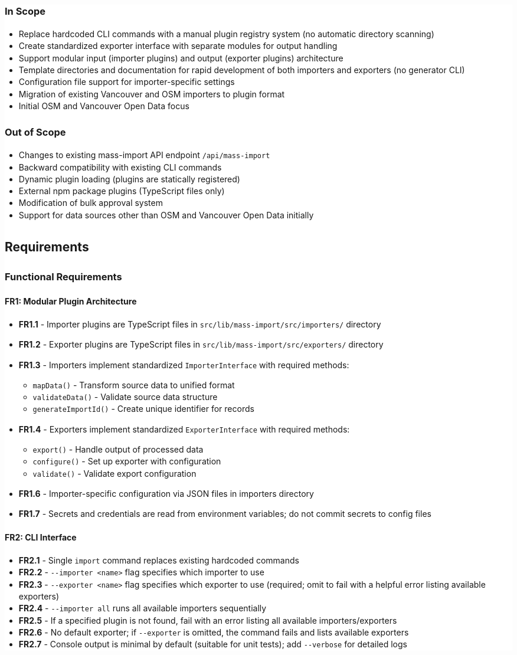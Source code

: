 ### In Scope

- Replace hardcoded CLI commands with a manual plugin registry system (no automatic directory scanning)
- Create standardized exporter interface with separate modules for output handling
- Support modular input (importer plugins) and output (exporter plugins) architecture
- Template directories and documentation for rapid development of both importers and exporters (no generator CLI)
- Configuration file support for importer-specific settings
- Migration of existing Vancouver and OSM importers to plugin format
- Initial OSM and Vancouver Open Data focus

### Out of Scope

- Changes to existing mass-import API endpoint `/api/mass-import`
- Backward compatibility with existing CLI commands
- Dynamic plugin loading (plugins are statically registered)
- External npm package plugins (TypeScript files only)
- Modification of bulk approval system
- Support for data sources other than OSM and Vancouver Open Data initially

## Requirements

### Functional Requirements

#### FR1: Modular Plugin Architecture

- **FR1.1** - Importer plugins are TypeScript files in `src/lib/mass-import/src/importers/` directory
- **FR1.2** - Exporter plugins are TypeScript files in `src/lib/mass-import/src/exporters/` directory
- **FR1.3** - Importers implement standardized `ImporterInterface` with required methods:
  - `mapData()` - Transform source data to unified format
  - `validateData()` - Validate source data structure
  - `generateImportId()` - Create unique identifier for records
- **FR1.4** - Exporters implement standardized `ExporterInterface` with required methods:
  - `export()` - Handle output of processed data
  - `configure()` - Set up exporter with configuration
  - `validate()` - Validate export configuration

- **FR1.6** - Importer-specific configuration via JSON files in importers directory
- **FR1.7** - Secrets and credentials are read from environment variables; do not commit secrets to config files

#### FR2: CLI Interface

- **FR2.1** - Single `import` command replaces existing hardcoded commands
- **FR2.2** - `--importer <name>` flag specifies which importer to use
- **FR2.3** - `--exporter <name>` flag specifies which exporter to use (required; omit to fail with a helpful error listing available exporters)
- **FR2.4** - `--importer all` runs all available importers sequentially
- **FR2.5** - If a specified plugin is not found, fail with an error listing all available importers/exporters
- **FR2.6** - No default exporter; if `--exporter` is omitted, the command fails and lists available exporters
- **FR2.7** - Console output is minimal by default (suitable for unit tests); add `--verbose` for detailed logs
